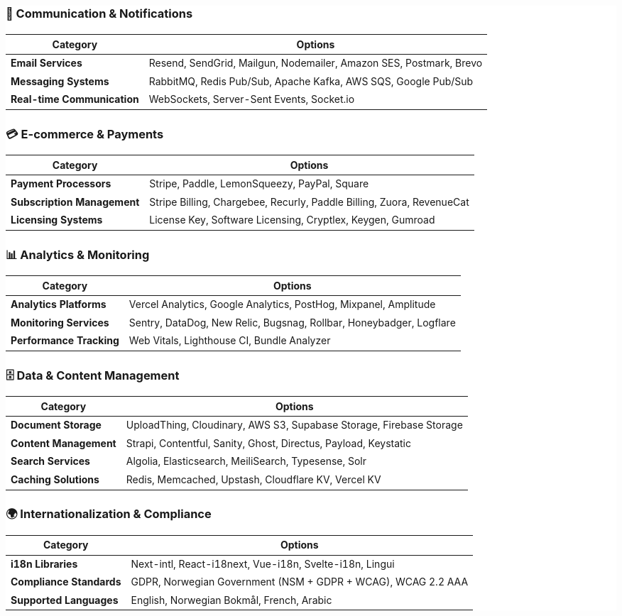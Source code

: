 ### 📧 Communication & Notifications

| Category | Options |
|----------|----------|
| **Email Services** | Resend, SendGrid, Mailgun, Nodemailer, Amazon SES, Postmark, Brevo |
| **Messaging Systems** | RabbitMQ, Redis Pub/Sub, Apache Kafka, AWS SQS, Google Pub/Sub |
| **Real-time Communication** | WebSockets, Server-Sent Events, Socket.io |

### 💳 E-commerce & Payments

| Category | Options |
|----------|----------|
| **Payment Processors** | Stripe, Paddle, LemonSqueezy, PayPal, Square |
| **Subscription Management** | Stripe Billing, Chargebee, Recurly, Paddle Billing, Zuora, RevenueCat |
| **Licensing Systems** | License Key, Software Licensing, Cryptlex, Keygen, Gumroad |

### 📊 Analytics & Monitoring

| Category | Options |
|----------|----------|
| **Analytics Platforms** | Vercel Analytics, Google Analytics, PostHog, Mixpanel, Amplitude |
| **Monitoring Services** | Sentry, DataDog, New Relic, Bugsnag, Rollbar, Honeybadger, Logflare |
| **Performance Tracking** | Web Vitals, Lighthouse CI, Bundle Analyzer |

### 🗄️ Data & Content Management

| Category | Options |
|----------|----------|
| **Document Storage** | UploadThing, Cloudinary, AWS S3, Supabase Storage, Firebase Storage |
| **Content Management** | Strapi, Contentful, Sanity, Ghost, Directus, Payload, Keystatic |
| **Search Services** | Algolia, Elasticsearch, MeiliSearch, Typesense, Solr |
| **Caching Solutions** | Redis, Memcached, Upstash, Cloudflare KV, Vercel KV |

### 🌍 Internationalization & Compliance

| Category | Options |
|----------|----------|
| **i18n Libraries** | Next-intl, React-i18next, Vue-i18n, Svelte-i18n, Lingui |
| **Compliance Standards** | GDPR, Norwegian Government (NSM + GDPR + WCAG), WCAG 2.2 AAA |
| **Supported Languages** | English, Norwegian Bokmål, French, Arabic |
